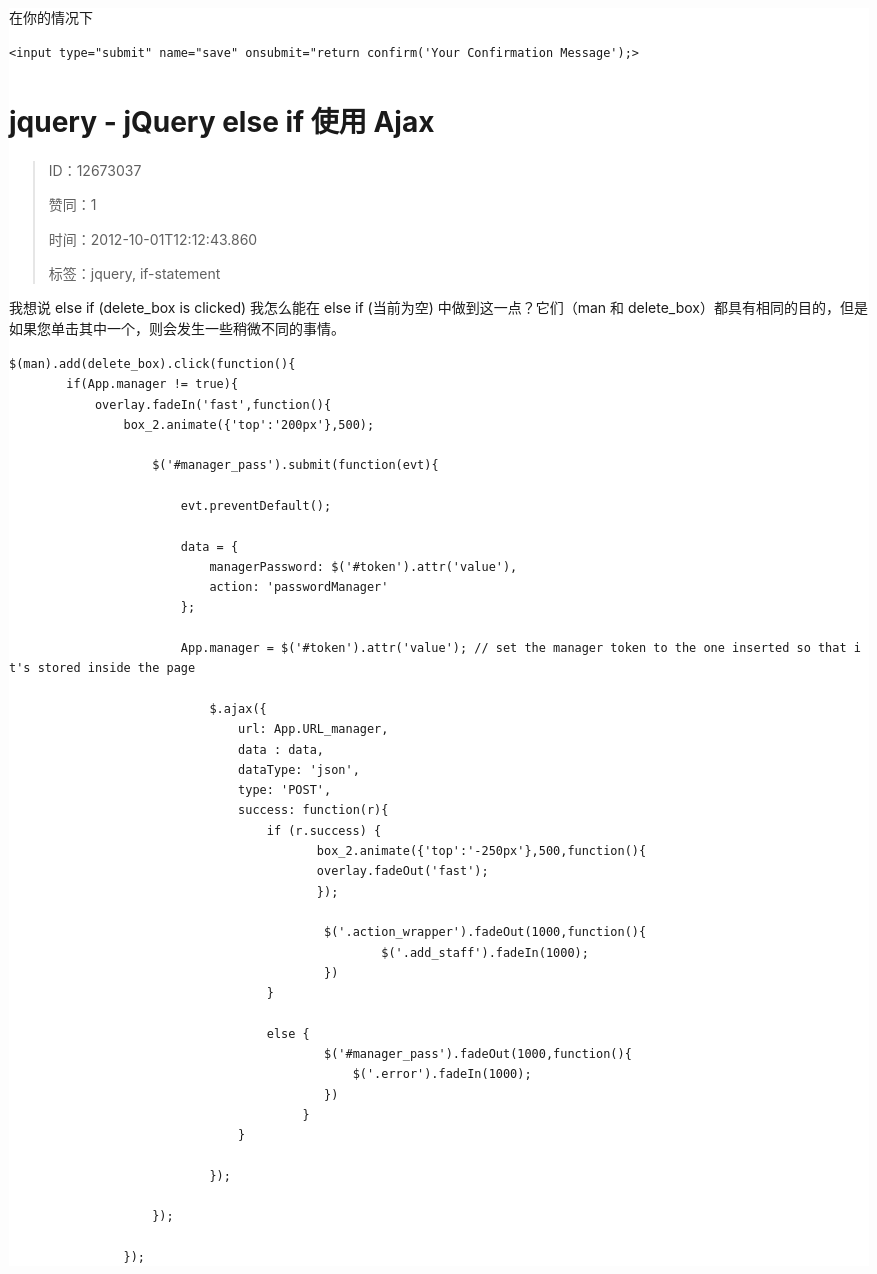 在你的情况下

```
<input type="submit" name="save" onsubmit="return confirm('Your Confirmation Message');> 
```

# jquery - jQuery else if 使用 Ajax

> ID：12673037
> 
> 赞同：1
> 
> 时间：2012-10-01T12:12:43.860
> 
> 标签：jquery, if-statement

我想说 else if (delete_box is clicked) 我怎么能在 else if (当前为空) 中做到这一点？它们（man 和 delete_box）都具有相同的目的，但是如果您单击其中一个，则会发生一些稍微不同的事情。

```
$(man).add(delete_box).click(function(){ 
        if(App.manager != true){
            overlay.fadeIn('fast',function(){
                box_2.animate({'top':'200px'},500);

                    $('#manager_pass').submit(function(evt){ 

                        evt.preventDefault();

                        data = {
                            managerPassword: $('#token').attr('value'),
                            action: 'passwordManager'
                        };

                        App.manager = $('#token').attr('value'); // set the manager token to the one inserted so that it's stored inside the page

                            $.ajax({
                                url: App.URL_manager,
                                data : data,
                                dataType: 'json',
                                type: 'POST',
                                success: function(r){
                                    if (r.success) {
                                           box_2.animate({'top':'-250px'},500,function(){
                                           overlay.fadeOut('fast');
                                           });

                                            $('.action_wrapper').fadeOut(1000,function(){
                                                    $('.add_staff').fadeIn(1000);
                                            })
                                    }

                                    else {
                                            $('#manager_pass').fadeOut(1000,function(){
                                                $('.error').fadeIn(1000);
                                            })
                                         }
                                }

                            });

                    });

                });
```